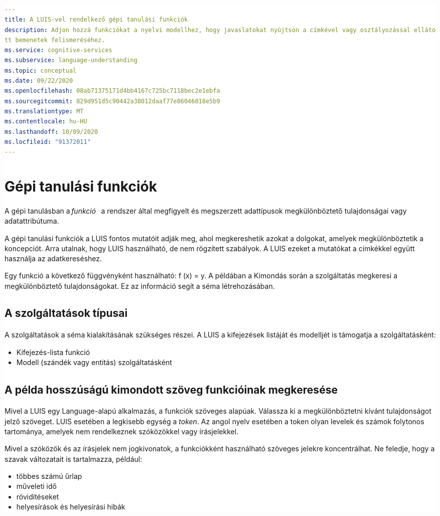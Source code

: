 ```yaml
---
title: A LUIS-vel rendelkező gépi tanulási funkciók
description: Adjon hozzá funkciókat a nyelvi modellhez, hogy javaslatokat nyújtson a címkével vagy osztályozással ellátott bemenetek felismeréséhez.
ms.service: cognitive-services
ms.subservice: language-understanding
ms.topic: conceptual
ms.date: 09/22/2020
ms.openlocfilehash: 08ab71375171d4bb4167c725bc7118bec2e1ebfa
ms.sourcegitcommit: 829d951d5c90442a38012daaf77e86046018e5b9
ms.translationtype: MT
ms.contentlocale: hu-HU
ms.lasthandoff: 10/09/2020
ms.locfileid: "91372011"
---
```

# <a name="machine-learning-features"></a>Gépi tanulási funkciók

A gépi tanulásban a *funkció*   a rendszer által megfigyelt és megszerzett adattípusok megkülönböztető tulajdonságai vagy adatattribútuma.

A gépi tanulási funkciók a LUIS fontos mutatóit adják meg, ahol megkereshetik azokat a dolgokat, amelyek megkülönböztetik a koncepciót. Arra utalnak, hogy LUIS használható, de nem rögzített szabályok. A LUIS ezeket a mutatókat a címkékkel együtt használja az adatkereséshez.

Egy funkció a következő függvényként használható: f (x) = y. A példában a Kimondás során a szolgáltatás megkeresi a megkülönböztető tulajdonságokat. Ez az információ segít a séma létrehozásában.

## <a name="types-of-features"></a>A szolgáltatások típusai

A szolgáltatások a séma kialakításának szükséges részei. A LUIS a kifejezések listáját és modelljét is támogatja a szolgáltatásként:

* Kifejezés-lista funkció
* Modell (szándék vagy entitás) szolgáltatásként

## <a name="find-features-in-your-example-utterances"></a>A példa hosszúságú kimondott szöveg funkcióinak megkeresése

Mivel a LUIS egy Language-alapú alkalmazás, a funkciók szöveges alapúak. Válassza ki a megkülönböztetni kívánt tulajdonságot jelző szöveget. LUIS esetében a legkisebb egység a *token*. Az angol nyelv esetében a token olyan levelek és számok folytonos tartománya, amelyek nem rendelkeznek szóközökkel vagy írásjelekkel.

Mivel a szóközök és az írásjelek nem jogkivonatok, a funkciókként használható szöveges jelekre koncentrálhat. Ne feledje, hogy a szavak változatait is tartalmazza, például:

* többes számú űrlap
* műveleti idő
* rövidítéseket
* helyesírások és helyesírási hibák
